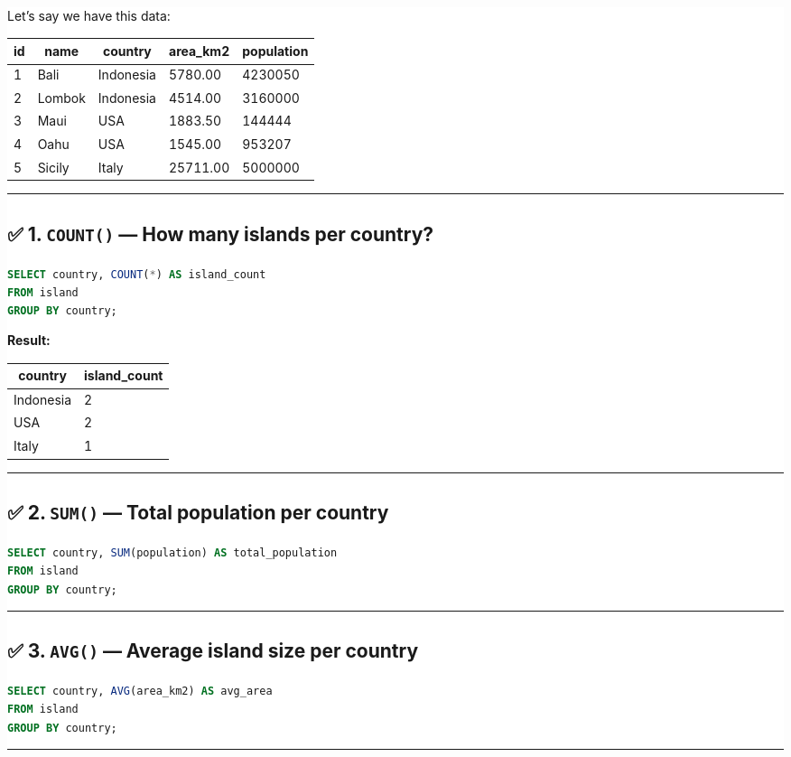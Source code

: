 Let’s say we have this data:

| id | name   | country   | area\_km2 | population |
| -- | ------ | --------- | --------- | ---------- |
| 1  | Bali   | Indonesia | 5780.00   | 4230050    |
| 2  | Lombok | Indonesia | 4514.00   | 3160000    |
| 3  | Maui   | USA       | 1883.50   | 144444     |
| 4  | Oahu   | USA       | 1545.00   | 953207     |
| 5  | Sicily | Italy     | 25711.00  | 5000000    |

---

## ✅ 1. `COUNT()` — How many islands per country?

```sql
SELECT country, COUNT(*) AS island_count
FROM island
GROUP BY country;
```

**Result:**

| country   | island\_count |
| --------- | ------------- |
| Indonesia | 2             |
| USA       | 2             |
| Italy     | 1             |

---

## ✅ 2. `SUM()` — Total population per country

```sql
SELECT country, SUM(population) AS total_population
FROM island
GROUP BY country;
```

---

## ✅ 3. `AVG()` — Average island size per country

```sql
SELECT country, AVG(area_km2) AS avg_area
FROM island
GROUP BY country;
```

---
